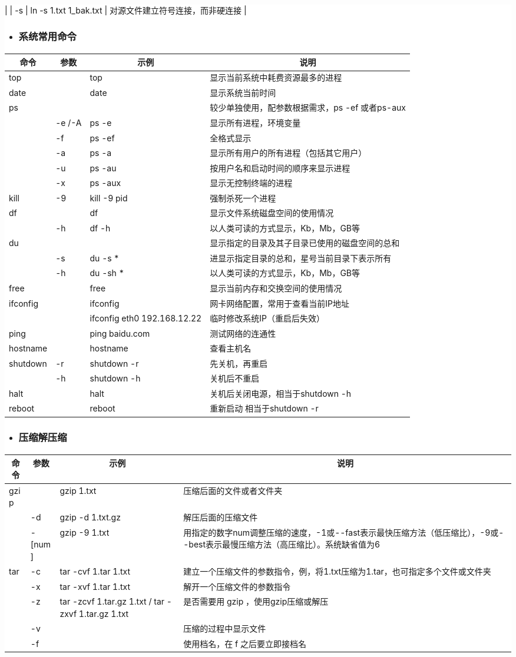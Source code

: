 |   | -s | ln -s 1.txt 1_bak.txt | 对源文件建立符号连接，而非硬连接 |

- ### 系统常用命令

| 命令 | 参数 | 示例 | 说明 |
|--- |--- |--- |--- |
| top |   | top | 显示当前系统中耗费资源最多的进程 |
| date |   | date | 显示系统当前时间 |
| ps |   |   | 较少单独使用，配参数根据需求，ps -ef 或者ps-aux |
|   | -e /-A | ps -e | 显示所有进程，环境变量 |
|   | -f | ps -ef | 全格式显示 |
|   | -a | ps -a | 显示所有用户的所有进程（包括其它用户） |
|   | -u | ps -au | 按用户名和启动时间的顺序来显示进程 |
|   | -x | ps -aux | 显示无控制终端的进程 |
| kill | -9 | kill -9 pid | 强制杀死一个进程 |
| df |   | df | 显示文件系统磁盘空间的使用情况 |
|   | -h | df -h | 以人类可读的方式显示，Kb，Mb，GB等 |
| du |   |   | 显示指定的目录及其子目录已使用的磁盘空间的总和 |
|   | -s | du -s * | 进显示指定目录的总和，星号当前目录下表示所有 |
|   | -h | du -sh * | 以人类可读的方式显示，Kb，Mb，GB等 |
| free |   | free | 显示当前内存和交换空间的使用情况 |
| ifconfig |   | ifconfig | 网卡网络配置，常用于查看当前IP地址 |
|   |   | ifconfig eth0 192.168.12.22 | 临时修改系统IP（重启后失效） |
| ping |   | ping baidu.com | 测试网络的连通性 |
| hostname |   | hostname | 查看主机名 |
| shutdown | -r | shutdown -r | 先关机，再重启 |
|   | -h | shutdown -h | 关机后不重启 |
| halt |   | halt | 关机后关闭电源，相当于shutdown -h |
| reboot |   | reboot | 重新启动 相当于shutdown -r |

- ### 压缩解压缩

| 命令 | 参数 | 示例 | 说明 |
|--- |--- |--- |--- |
| gzip |   | gzip 1.txt | 压缩后面的文件或者文件夹 |
|   | -d | gzip -d 1.txt.gz | 解压后面的压缩文件 |
|   | -[num] | gzip -9 1.txt | 用指定的数字num调整压缩的速度，-1或--fast表示最快压缩方法（低压缩比），-9或--best表示最慢压缩方法（高压缩比）。系统缺省值为6 |
| tar | -c | tar -cvf 1.tar 1.txt | 建立一个压缩文件的参数指令，例，将1.txt压缩为1.tar，也可指定多个文件或文件夹 |
|   | -x | tar -xvf 1.tar 1.txt | 解开一个压缩文件的参数指令 |
|   | -z | tar -zcvf 1.tar.gz 1.txt / tar -zxvf 1.tar.gz 1.txt | 是否需要用 gzip ，使用gzip压缩或解压 |
|   | -v |   | 压缩的过程中显示文件 |
|   | -f |   | 使用档名，在 f 之后要立即接档名 |
